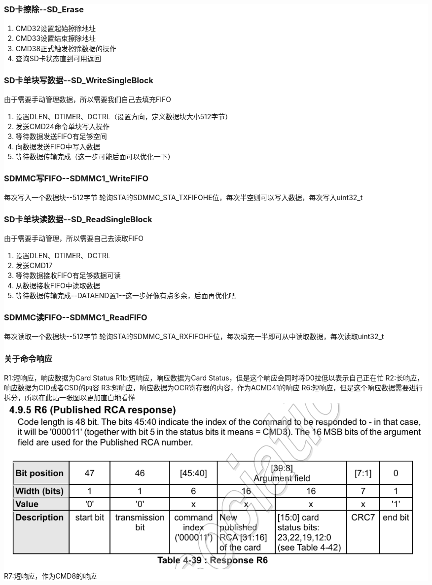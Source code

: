 ### SD卡擦除--SD_Erase
1. CMD32设置起始擦除地址
2. CMD33设置结束擦除地址
3. CMD38正式触发擦除数据的操作
4. 查询SD卡状态直到可用返回

### SD卡单块写数据--SD_WriteSingleBlock
由于需要手动管理数据，所以需要我们自己去填充FIFO
1. 设置DLEN、DTIMER、DCTRL（设置方向，定义数据块大小512字节）
2. 发送CMD24命令单块写入操作
3. 等待数据发送FIFO有足够空间
4. 向数据发送FIFO中写入数据
5. 等待数据传输完成（这一步可能后面可以优化一下）

### SDMMC写FIFO--SDMMC1_WriteFIFO
每次写入一个数据块--512字节
轮询STA的SDMMC_STA_TXFIFOHE位，每次半空则可以写入数据，每次写入uint32_t

### SD卡单块读数据--SD_ReadSingleBlock
由于需要手动管理，所以需要自己去读取FIFO
1. 设置DLEN、DTIMER、DCTRL
2. 发送CMD17
3. 等待数据接收FIFO有足够数据可读
4. 从数据接收FIFO中读取数据
5. 等待数据传输完成--DATAEND置1--这一步好像有点多余，后面再优化吧

### SDMMC读FIFO--SDMMC1_ReadFIFO
每次读取一个数据块--512字节
轮询STA的SDMMC_STA_RXFIFOHF位，每次填充一半即可从中读取数据，每次读取uint32_t

### 关于命令响应
R1:短响应，响应数据为Card Status
R1b:短响应，响应数据为Card Status，但是这个响应会同时将D0拉低以表示自己正在忙
R2:长响应，响应数据为CID或者CSD的内容
R3:短响应，响应数据为OCR寄存器的内容，作为ACMD41的响应
R6:短响应，但是这个响应数据需要进行拆分，所以在此贴一张图以更加直白地看懂
![alt text](./Picture/R6_response.png)
R7:短响应，作为CMD8的响应